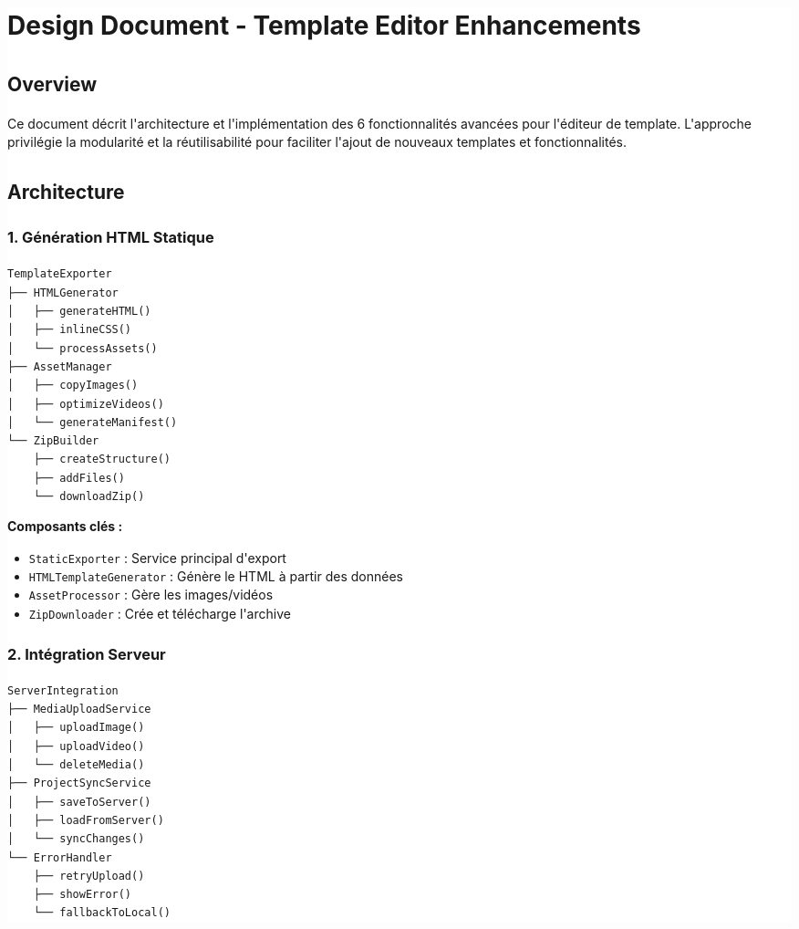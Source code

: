 # Design Document - Template Editor Enhancements

## Overview

Ce document décrit l'architecture et l'implémentation des 6 fonctionnalités avancées pour l'éditeur de template. L'approche privilégie la modularité et la réutilisabilité pour faciliter l'ajout de nouveaux templates et fonctionnalités.

## Architecture

### 1. Génération HTML Statique

```
TemplateExporter
├── HTMLGenerator
│   ├── generateHTML()
│   ├── inlineCSS()
│   └── processAssets()
├── AssetManager
│   ├── copyImages()
│   ├── optimizeVideos()
│   └── generateManifest()
└── ZipBuilder
    ├── createStructure()
    ├── addFiles()
    └── downloadZip()
```

**Composants clés :**
- `StaticExporter` : Service principal d'export
- `HTMLTemplateGenerator` : Génère le HTML à partir des données
- `AssetProcessor` : Gère les images/vidéos
- `ZipDownloader` : Crée et télécharge l'archive

### 2. Intégration Serveur

```
ServerIntegration
├── MediaUploadService
│   ├── uploadImage()
│   ├── uploadVideo()
│   └── deleteMedia()
├── ProjectSyncService
│   ├── saveToServer()
│   ├── loadFromServer()
│   └── syncChanges()
└── ErrorHandler
    ├── retryUpload()
    ├── showError()
    └── fallbackToLocal()
```
